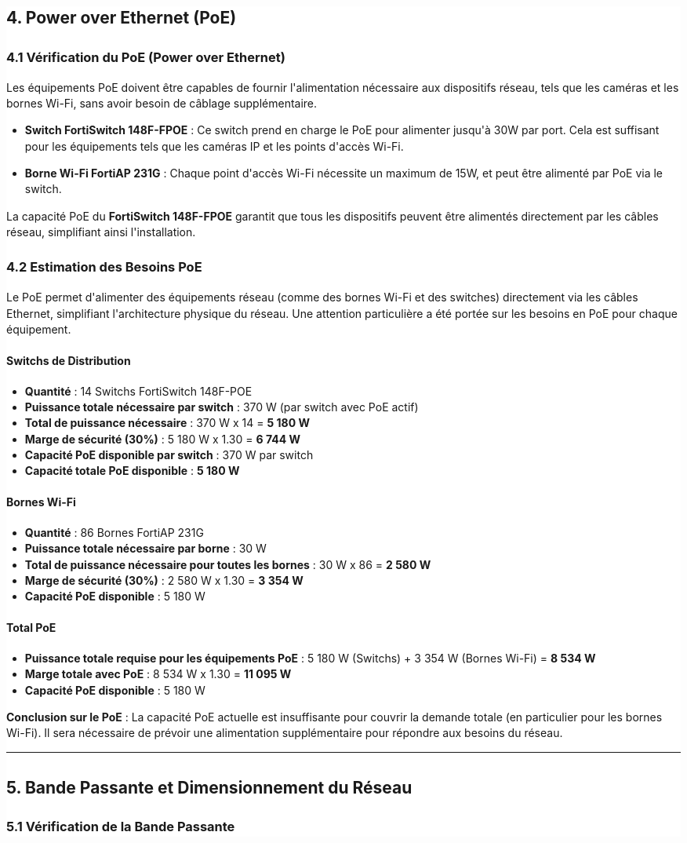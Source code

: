 
##  4. Power over Ethernet (PoE)

### 4.1 Vérification du PoE (Power over Ethernet)

Les équipements PoE doivent être capables de fournir l'alimentation nécessaire aux dispositifs réseau, tels que les caméras et les bornes Wi-Fi, sans avoir besoin de câblage supplémentaire.

- **Switch FortiSwitch 148F-FPOE** : Ce switch prend en charge le PoE pour alimenter jusqu'à 30W par port. Cela est suffisant pour les équipements tels que les caméras IP et les points d'accès Wi-Fi.
  
- **Borne Wi-Fi FortiAP 231G** : Chaque point d'accès Wi-Fi nécessite un maximum de 15W, et peut être alimenté par PoE via le switch.

La capacité PoE du **FortiSwitch 148F-FPOE** garantit que tous les dispositifs peuvent être alimentés directement par les câbles réseau, simplifiant ainsi l'installation.


### 4.2 Estimation des Besoins PoE
Le PoE permet d'alimenter des équipements réseau (comme des bornes Wi-Fi et des
switches) directement via les câbles Ethernet, simplifiant l'architecture physique du réseau.
Une attention particulière a été portée sur les besoins en PoE pour chaque équipement.

#### Switchs de Distribution
- **Quantité** : 14 Switchs FortiSwitch 148F-POE
- **Puissance totale nécessaire par switch** : 370 W (par switch avec PoE actif)
- **Total de puissance nécessaire** : 370 W x 14 = **5 180 W**
- **Marge de sécurité (30%)** : 5 180 W x 1.30 = **6 744 W**
- **Capacité PoE disponible par switch** : 370 W par switch
- **Capacité totale PoE disponible** : **5 180 W**

#### Bornes Wi-Fi
- **Quantité** : 86 Bornes FortiAP 231G
- **Puissance totale nécessaire par borne** : 30 W
- **Total de puissance nécessaire pour toutes les bornes** : 30 W x 86 = **2 580 W**
- **Marge de sécurité (30%)** : 2 580 W x 1.30 = **3 354 W**
- **Capacité PoE disponible** : 5 180 W

#### Total PoE
- **Puissance totale requise pour les équipements PoE** : 5 180 W (Switchs) + 3 354 W
(Bornes Wi-Fi) = **8 534 W**
- **Marge totale avec PoE** : 8 534 W x 1.30 = **11 095 W**
- **Capacité PoE disponible** : 5 180 W

**Conclusion sur le PoE** : La capacité PoE actuelle est insuffisante pour couvrir la
demande totale (en particulier pour les bornes Wi-Fi). Il sera nécessaire de prévoir une
alimentation supplémentaire pour répondre aux besoins du réseau.

---


##  5. Bande Passante et Dimensionnement du Réseau
### 5.1 Vérification de la Bande Passante
